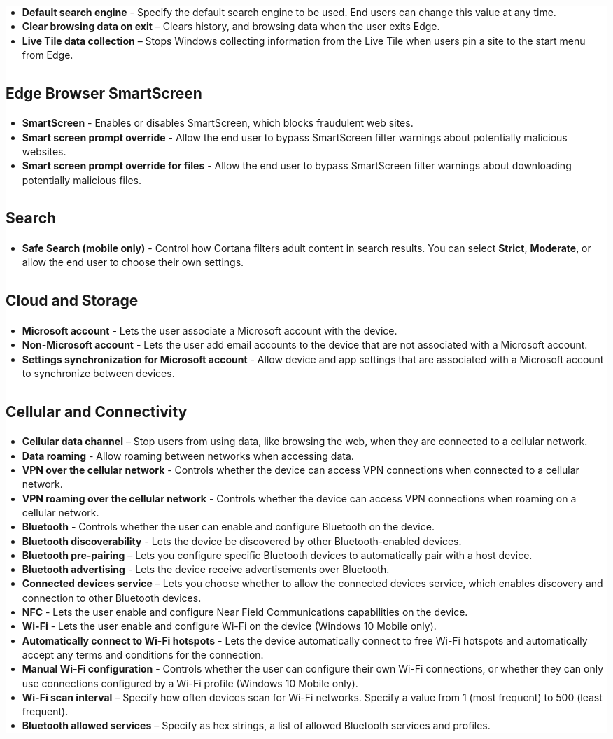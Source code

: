 -   **Default search engine** - Specify the default search engine to be used. End users can change this value at any time.
-   **Clear browsing data on exit** – Clears history, and browsing data when the user exits Edge.
-   **Live Tile data collection** – Stops Windows collecting information from the Live Tile when users pin a site to the start menu from Edge.

## Edge Browser SmartScreen

-   **SmartScreen** - Enables or disables SmartScreen, which blocks fraudulent web sites.
-   **Smart screen prompt override** - Allow the end user to bypass SmartScreen filter warnings about potentially malicious websites.
-   **Smart screen prompt override for files** - Allow the end user to bypass SmartScreen filter warnings about downloading potentially malicious files.

## Search
- **Safe Search (mobile only)** - Control how Cortana filters adult content in search results. You can select **Strict**, **Moderate**, or allow the end user to choose their own settings.

## Cloud and Storage
-   **Microsoft account** - Lets the user associate a Microsoft account with the device.
-   **Non-Microsoft account** - Lets the user add email accounts to the device that are not associated with a Microsoft account.
-   **Settings synchronization for Microsoft account** - Allow device and app settings that are associated with a Microsoft account to synchronize between devices.

## Cellular and Connectivity

-   **Cellular data channel** – Stop users from using data, like browsing the web, when they are connected to a cellular network. 
-   **Data roaming** - Allow roaming between networks when accessing data.
-   **VPN over the cellular network** - Controls whether the device can access VPN connections when connected to a cellular network.
-   **VPN roaming over the cellular network** - Controls whether the device can access VPN connections when roaming on a cellular network.
-   **Bluetooth** - Controls whether the user can enable and configure Bluetooth on the device.
-   **Bluetooth discoverability** - Lets the device be discovered by other Bluetooth-enabled devices.
-   **Bluetooth pre-pairing** – Lets you configure specific Bluetooth devices to automatically pair with a host device.
-   **Bluetooth advertising** - Lets the device receive advertisements over Bluetooth.
-   **Connected devices service** – Lets you choose whether to allow the connected devices service, which enables discovery and connection to other Bluetooth devices.
-   **NFC** - Lets the user enable and configure Near Field Communications capabilities on the device.
-   **Wi-Fi** - Lets the user enable and configure Wi-Fi on the device (Windows 10 Mobile only).
-   **Automatically connect to Wi-Fi hotspots** - Lets the device automatically connect to free Wi-Fi hotspots and automatically accept any terms and conditions for the connection.
-   **Manual Wi-Fi configuration** - Controls whether the user can configure their own Wi-Fi connections, or whether they can only use connections configured by a Wi-Fi profile (Windows 10 Mobile only).
-   **Wi-Fi scan interval** – Specify how often devices scan for Wi-Fi networks. Specify a value from 1 (most frequent) to 500 (least frequent).
-   **Bluetooth allowed services** – Specify as hex strings, a list of allowed Bluetooth services and profiles.
